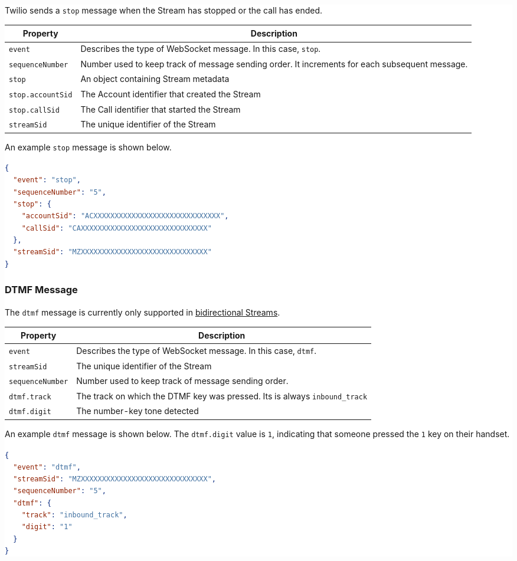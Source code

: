 Twilio sends a `stop` message when the Stream has stopped or the call has ended.

| Property          | Description                                                 |
|-------------------|-------------------------------------------------------------|
| `event`           | Describes the type of WebSocket message. In this case, `stop`. |
| `sequenceNumber`  | Number used to keep track of message sending order. It increments for each subsequent message. |
| `stop`            | An object containing Stream metadata                       |
| `stop.accountSid` | The Account identifier that created the Stream             |
| `stop.callSid`    | The Call identifier that started the Stream                |
| `streamSid`       | The unique identifier of the Stream                        |

An example `stop` message is shown below.

```json
{
  "event": "stop",
  "sequenceNumber": "5",
  "stop": {
    "accountSid": "ACXXXXXXXXXXXXXXXXXXXXXXXXXXXXXX",
    "callSid": "CAXXXXXXXXXXXXXXXXXXXXXXXXXXXXXX"
  },
  "streamSid": "MZXXXXXXXXXXXXXXXXXXXXXXXXXXXXXX"
}
```

### DTMF Message

The `dtmf` message is currently only supported in [bidirectional Streams](https://www.twilio.com/docs/voice/media-streams#bidirectional-media-streams).

| Property  | Description                                                |
|-----------|------------------------------------------------------------|
| `event`   | Describes the type of WebSocket message. In this case, `dtmf`.|
| `streamSid` | The unique identifier of the Stream                        |
| `sequenceNumber` | Number used to keep track of message sending order.  |
| `dtmf.track` | The track on which the DTMF key was pressed. Its is always `inbound_track` |
| `dtmf.digit`| The number-key tone detected                             |

An example `dtmf` message is shown below. The `dtmf.digit` value is `1`, indicating that someone pressed the `1` key on their handset.

```json
{
  "event": "dtmf",
  "streamSid": "MZXXXXXXXXXXXXXXXXXXXXXXXXXXXXXX",
  "sequenceNumber": "5",
  "dtmf": {
    "track": "inbound_track",
    "digit": "1"
  }
}
```
